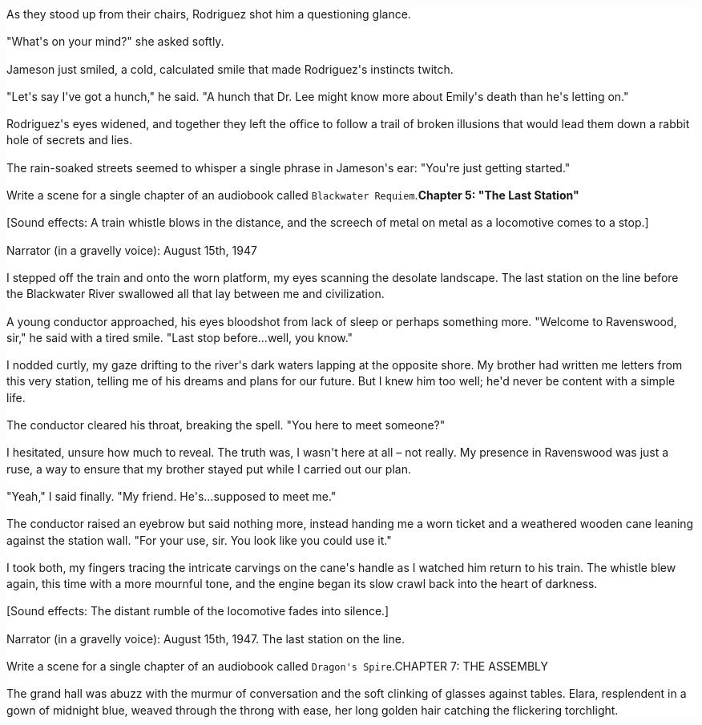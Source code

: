 As they stood up from their chairs, Rodriguez shot him a questioning glance.

"What's on your mind?" she asked softly.

Jameson just smiled, a cold, calculated smile that made Rodriguez's instincts twitch.

"Let's say I've got a hunch," he said. "A hunch that Dr. Lee might know more about Emily's death than he's letting on."

Rodriguez's eyes widened, and together they left the office to follow a trail of broken illusions that would lead them down a rabbit hole of secrets and lies.

The rain-soaked streets seemed to whisper a single phrase in Jameson's ear: "You're just getting started."<end>

Write a scene for a single chapter of an audiobook called `Blackwater Requiem`.<start>**Chapter 5: "The Last Station"**

[Sound effects: A train whistle blows in the distance, and the screech of metal on metal as a locomotive comes to a stop.]

Narrator (in a gravelly voice): August 15th, 1947

I stepped off the train and onto the worn platform, my eyes scanning the desolate landscape. The last station on the line before the Blackwater River swallowed all that lay between me and civilization.

A young conductor approached, his eyes bloodshot from lack of sleep or perhaps something more. "Welcome to Ravenswood, sir," he said with a tired smile. "Last stop before...well, you know."

I nodded curtly, my gaze drifting to the river's dark waters lapping at the opposite shore. My brother had written me letters from this very station, telling me of his dreams and plans for our future. But I knew him too well; he'd never be content with a simple life.

The conductor cleared his throat, breaking the spell. "You here to meet someone?"

I hesitated, unsure how much to reveal. The truth was, I wasn't here at all – not really. My presence in Ravenswood was just a ruse, a way to ensure that my brother stayed put while I carried out our plan.

"Yeah," I said finally. "My friend. He's...supposed to meet me."

The conductor raised an eyebrow but said nothing more, instead handing me a worn ticket and a weathered wooden cane leaning against the station wall. "For your use, sir. You look like you could use it."

I took both, my fingers tracing the intricate carvings on the cane's handle as I watched him return to his train. The whistle blew again, this time with a more mournful tone, and the engine began its slow crawl back into the heart of darkness.

[Sound effects: The distant rumble of the locomotive fades into silence.]

Narrator (in a gravelly voice): August 15th, 1947. The last station on the line.<end>

Write a scene for a single chapter of an audiobook called `Dragon's Spire`.<start>CHAPTER 7: THE ASSEMBLY

The grand hall was abuzz with the murmur of conversation and the soft clinking of glasses against tables. Elara, resplendent in a gown of midnight blue, weaved through the throng with ease, her long golden hair catching the flickering torchlight.
